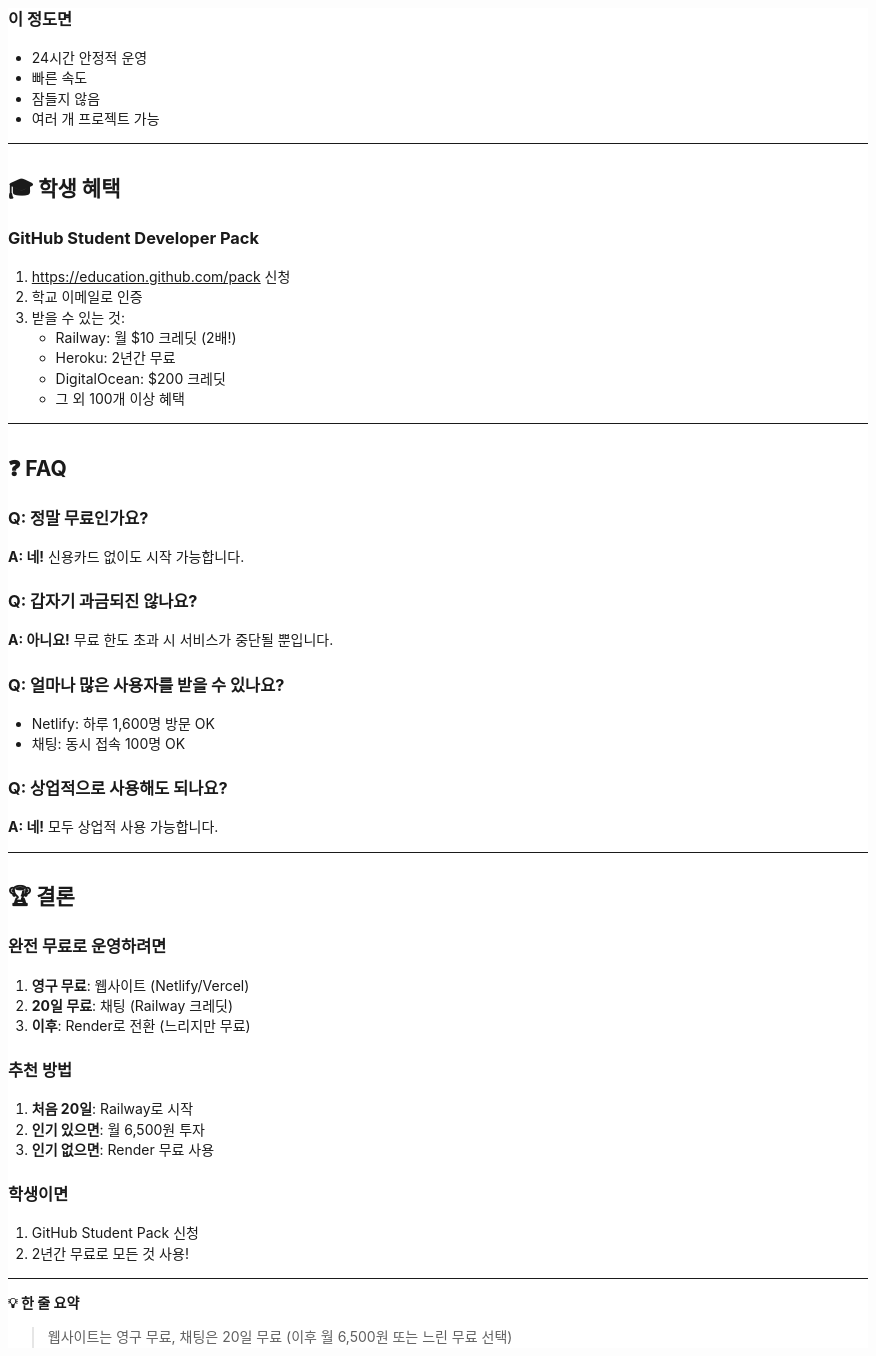 ### 이 정도면
- 24시간 안정적 운영
- 빠른 속도
- 잠들지 않음
- 여러 개 프로젝트 가능

---

## 🎓 학생 혜택

### GitHub Student Developer Pack
1. https://education.github.com/pack 신청
2. 학교 이메일로 인증
3. 받을 수 있는 것:
   - Railway: 월 $10 크레딧 (2배!)
   - Heroku: 2년간 무료
   - DigitalOcean: $200 크레딧
   - 그 외 100개 이상 혜택

---

## ❓ FAQ

### Q: 정말 무료인가요?
**A: 네!** 신용카드 없이도 시작 가능합니다.

### Q: 갑자기 과금되진 않나요?
**A: 아니요!** 무료 한도 초과 시 서비스가 중단될 뿐입니다.

### Q: 얼마나 많은 사용자를 받을 수 있나요?
- Netlify: 하루 1,600명 방문 OK
- 채팅: 동시 접속 100명 OK

### Q: 상업적으로 사용해도 되나요?
**A: 네!** 모두 상업적 사용 가능합니다.

---

## 🏆 결론

### 완전 무료로 운영하려면
1. **영구 무료**: 웹사이트 (Netlify/Vercel)
2. **20일 무료**: 채팅 (Railway 크레딧)
3. **이후**: Render로 전환 (느리지만 무료)

### 추천 방법
1. **처음 20일**: Railway로 시작
2. **인기 있으면**: 월 6,500원 투자
3. **인기 없으면**: Render 무료 사용

### 학생이면
1. GitHub Student Pack 신청
2. 2년간 무료로 모든 것 사용!

---

**💡 한 줄 요약**
> 웹사이트는 영구 무료, 채팅은 20일 무료 (이후 월 6,500원 또는 느린 무료 선택)